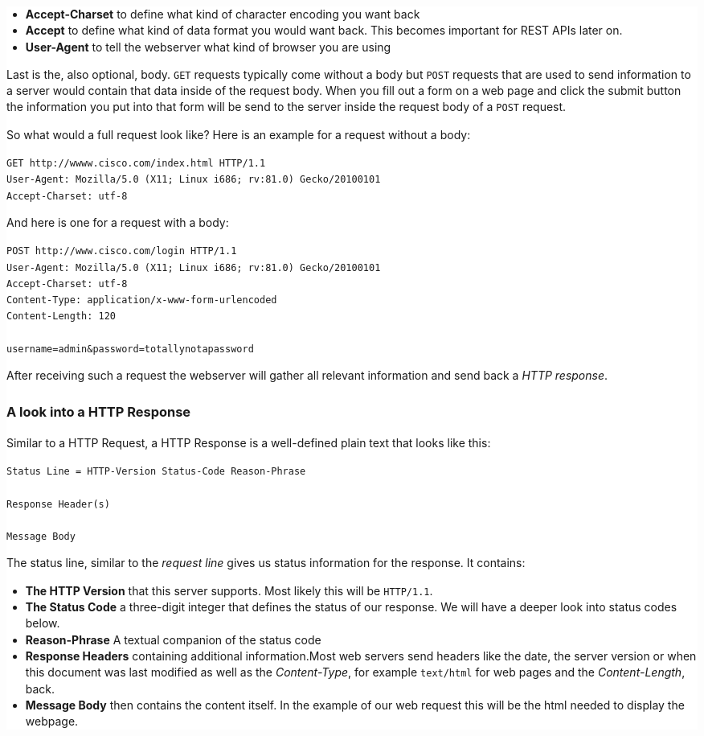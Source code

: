 * **Accept-Charset** to define what kind of character encoding you want back
* **Accept** to define what kind of data format you would want back. This becomes important for REST APIs later on. 
* **User-Agent** to tell the webserver what kind of browser you are using

Last is the, also optional, body. `GET` requests typically come without a body but `POST` requests that are used to send information to a server would contain that data inside of the request body. When you fill out a form on a web page and click the submit button the information you put into that form will be send to the server inside the request body of a `POST` request.

So what would a full request look like? Here is an example for a request without a body:

```
GET http://wwww.cisco.com/index.html HTTP/1.1
User-Agent: Mozilla/5.0 (X11; Linux i686; rv:81.0) Gecko/20100101
Accept-Charset: utf-8
```

And here is one for a request with a body:

```
POST http://www.cisco.com/login HTTP/1.1
User-Agent: Mozilla/5.0 (X11; Linux i686; rv:81.0) Gecko/20100101
Accept-Charset: utf-8
Content-Type: application/x-www-form-urlencoded
Content-Length: 120

username=admin&password=totallynotapassword
```

After receiving such a request the webserver will gather all relevant information and send back a *HTTP response*. 

### A look into a HTTP Response

Similar to a HTTP Request, a HTTP Response is a well-defined plain text that looks like this: 

```
Status Line = HTTP-Version Status-Code Reason-Phrase

Response Header(s)

Message Body
```

The status line, similar to the *request line* gives us status information for the response. It contains:

* **The HTTP Version** that this server supports. Most likely this will be `HTTP/1.1`. 
* **The Status Code** a three-digit integer that defines the status of our response. We will have a deeper look into status codes below. 
* **Reason-Phrase** A textual companion of the status code
* **Response Headers** containing additional information.Most web servers send headers like the date, the server version or when this document was last modified as well as the *Content-Type*, for example `text/html` for web pages and the *Content-Length*, back. 
* **Message Body** then contains the content itself. In the example of our web request this will be the html needed to display the webpage. 
